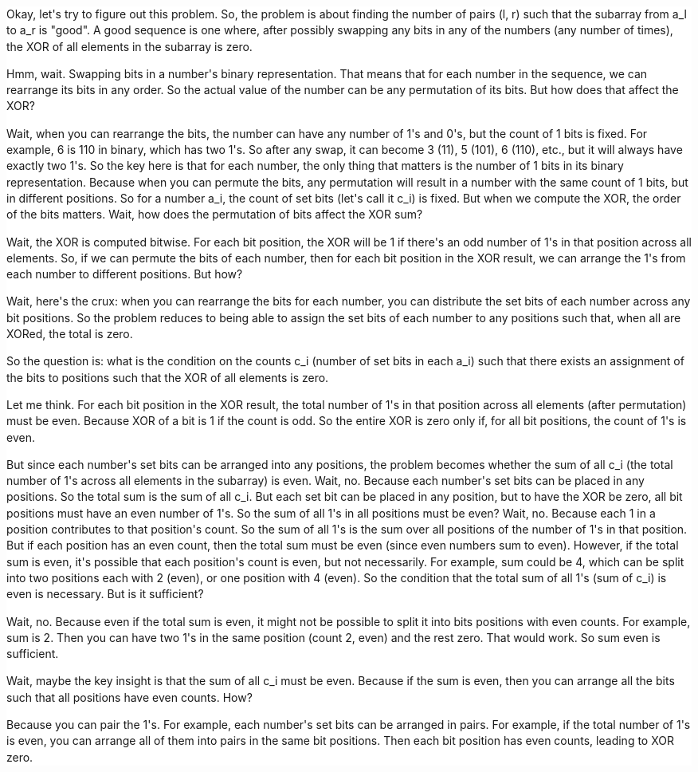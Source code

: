 <think>
Okay, let's try to figure out this problem. So, the problem is about finding the number of pairs (l, r) such that the subarray from a_l to a_r is "good". A good sequence is one where, after possibly swapping any bits in any of the numbers (any number of times), the XOR of all elements in the subarray is zero.

Hmm, wait. Swapping bits in a number's binary representation. That means that for each number in the sequence, we can rearrange its bits in any order. So the actual value of the number can be any permutation of its bits. But how does that affect the XOR?

Wait, when you can rearrange the bits, the number can have any number of 1's and 0's, but the count of 1 bits is fixed. For example, 6 is 110 in binary, which has two 1's. So after any swap, it can become 3 (11), 5 (101), 6 (110), etc., but it will always have exactly two 1's. So the key here is that for each number, the only thing that matters is the number of 1 bits in its binary representation. Because when you can permute the bits, any permutation will result in a number with the same count of 1 bits, but in different positions. So for a number a_i, the count of set bits (let's call it c_i) is fixed. But when we compute the XOR, the order of the bits matters. Wait, how does the permutation of bits affect the XOR sum?

Wait, the XOR is computed bitwise. For each bit position, the XOR will be 1 if there's an odd number of 1's in that position across all elements. So, if we can permute the bits of each number, then for each bit position in the XOR result, we can arrange the 1's from each number to different positions. But how?

Wait, here's the crux: when you can rearrange the bits for each number, you can distribute the set bits of each number across any bit positions. So the problem reduces to being able to assign the set bits of each number to any positions such that, when all are XORed, the total is zero.

So the question is: what is the condition on the counts c_i (number of set bits in each a_i) such that there exists an assignment of the bits to positions such that the XOR of all elements is zero.

Let me think. For each bit position in the XOR result, the total number of 1's in that position across all elements (after permutation) must be even. Because XOR of a bit is 1 if the count is odd. So the entire XOR is zero only if, for all bit positions, the count of 1's is even.

But since each number's set bits can be arranged into any positions, the problem becomes whether the sum of all c_i (the total number of 1's across all elements in the subarray) is even. Wait, no. Because each number's set bits can be placed in any positions. So the total sum is the sum of all c_i. But each set bit can be placed in any position, but to have the XOR be zero, all bit positions must have an even number of 1's. So the sum of all 1's in all positions must be even? Wait, no. Because each 1 in a position contributes to that position's count. So the sum of all 1's is the sum over all positions of the number of 1's in that position. But if each position has an even count, then the total sum must be even (since even numbers sum to even). However, if the total sum is even, it's possible that each position's count is even, but not necessarily. For example, sum could be 4, which can be split into two positions each with 2 (even), or one position with 4 (even). So the condition that the total sum of all 1's (sum of c_i) is even is necessary. But is it sufficient?

Wait, no. Because even if the total sum is even, it might not be possible to split it into bits positions with even counts. For example, sum is 2. Then you can have two 1's in the same position (count 2, even) and the rest zero. That would work. So sum even is sufficient.

Wait, maybe the key insight is that the sum of all c_i must be even. Because if the sum is even, then you can arrange all the bits such that all positions have even counts. How?

Because you can pair the 1's. For example, each number's set bits can be arranged in pairs. For example, if the total number of 1's is even, you can arrange all of them into pairs in the same bit positions. Then each bit position has even counts, leading to XOR zero.
